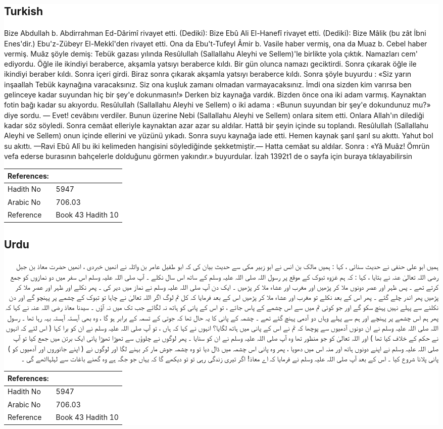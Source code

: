 ## Turkish


<div dir="ltr" lang="tr" style={{fontSize:'larger',backgroundColor:'#f8f9fa',padding:20}}>
Bize Abdullah b. Abdirrahman Ed-Dârimî rivayet etti. (Dediki): Bize Ebû Ali El-Hanefî rivayet etti. (Dediki): Bize Mâlik (bu zât İbni Enes'dir.) Ebu'z-Zübeyr El-Mekkî'den rivayet etti. Ona da Ebu't-Tufeyl Âmir b. Vasile haber vermiş, ona da Muaz b. Cebel haber vermiş. Muâz şöyle demiş: Tebük gazası yılında Resûlullah (Sallallahu Aleyhi ve Sellem)'le birlikte yola çıktık. Namazları cem' ediyordu. Öğle ile ikindiyi beraberce, akşamla yatsıyı beraberce kıldı. Bir gün olunca namazı geciktirdi. Sonra çıkarak öğle ile ikindiyi beraber kıldı. Sonra içeri girdi. Biraz sonra çıkarak akşamla yatsıyı beraberce kıldı. Sonra şöyle buyurdu : «Siz yarın inşaallah Tebük kaynağına varacaksınız. Siz ona kuşluk zamanı olmadan varmayacaksınız. İmdi ona sizden kim varırsa ben gelinceye kadar suyundan hiç bir şey'e dokunmasın!» Derken biz kaynağa vardık. Bizden önce ona iki adam varmış. Kaynaktan fotin bağı kadar su akıyordu. Resûlullah (Sallallahu Aleyhi ve Sellem) o iki adama : «Bunun suyundan bir şey'e dokundunuz mu?» diye sordu. — Evet! cevâbını verdiler. Bunun üzerine Nebi (Sallallahu Aleyhi ve Sellem) onlara sitem etti. Onlara Allah'ın dilediği kadar söz söyledi. Sonra cemâat elleriyle kaynaktan azar azar su aldılar. Hattâ bir şeyin içinde su toplandı. Resûlullah (Sallallahu Aleyhi ve Sellem) onun içinde ellerini ve yüzünü yıkadı. Sonra suyu kaynağa iade etti. Hemen kaynak şarıl şarıl su akıttı. Yahut bol su akıttı. —Ravi Ebû Alî bu iki kelimeden hangisini söylediğinde şekketmiştir.— Hatta cemâat su aldılar. Sonra : «Yâ Muâz! Ömrün vefa ederse burasının bahçelerle dolduğunu görmen yakındır.» buyurdular. İzah 1392t1 de o sayfa için buraya tıklayabilirsin
</div>
<div style={{backgroundColor:'#f8f9fa',padding:20, marginBottom: 10}}><table> <thead> <tr> <th>References:</th> <th></th> </tr> </thead> <tbody><tr><td>Hadith No</td><td>5947</td></tr><tr><td>Arabic No</td><td>706.03</td></tr><tr><td>Reference</td><td>Book 43 Hadith 10</td></tr></tbody></table></div>

## Urdu


<div dir="rtl" lang="ur" style={{fontSize:'larger',backgroundColor:'#f8f9fa',padding:20}}>
ہمیں ابو علی حنفی نے حدیث سنائی ، کہا : ہمیں مالک بن انس نے ابو زبیر مکی سے حدیث بیان کی کہ ابو طفیل عامر بن واثلہ نے انھیں خبردی ، انھیں حضرت معاذ بن جبل رضی اللہ تعالیٰ عنہ نے بتایا ، کہا : کہ ہم غزوہ تبوک کے موقع پر رسول اللہ صلی اللہ علیہ وسلم کے ساتھ اس سال نکلے ۔ آپ صلی اللہ علیہ وسلم اس سفر میں دو نمازوں کو جمع کرتے تھے ۔ پس ظہر اور عصر دونوں ملا کر پڑھیں اور مغرب اور عشاء ملا کر پڑھیں ۔ ایک دن آپ صلی اللہ علیہ وسلم نے نماز میں دیر کی ۔ پھر نکلے اور ظہر اور عصر ملا کر پڑھیں پھر اندر چلے گئے ۔ پھر اس کے بعد نکلے تو مغرب اور عشاء ملا کر پڑھیں اس کے بعد فرمایا کہ کل تم لوگ اگر اللہ تعالیٰ نے چاہا تو تبوک کے چشمے پر پہنچو گے اور دن نکلنے سے پہلے نہیں پہنچ سکو گے اور جو کوئی تم میں سے اس چشمے کے پاس جائے ، تو اس کے پانی کو ہاتھ نہ لگائے جب تک میں نہ آؤں ۔ سیدنا معاذ رضی اللہ عنہ نے کہا کہ پھر ہم اس چشمے پر پہنچے اور ہم سے پہلے وہاں دو آدمی پہنچ گئے تھے ۔ چشمہ کے پانی کا یہ حال تھا کہ جوتی کے تسمہ کے برابر ہو گا ، وہ بھی آہستہ آہستہ بہہ رہا تھا ۔ رسول اللہ صلی اللہ علیہ وسلم نے ان دونوں آدمیوں سے پوچھا کہ تم نے اس کے پانی میں ہاتھ لگایا؟ انہوں نے کہا کہ ہاں ، تو آپ صلی اللہ علیہ وسلم نے ان کو برا کہا ( اس لئے کہ انہوں نے حکم کے خلاف کیا تھا ) اور اللہ تعالیٰ کو جو منظور تھا وہ آپ صلی اللہ علیہ وسلم نے ان کو سنایا ۔ پھر لوگوں نے چلوؤں سے تھوڑا تھوڑا پانی ایک برتن میں جمع کیا تو آپ صلی اللہ علیہ وسلم نے اپنے دونوں ہاتھ اور منہ اس میں دھویا ، پھر وہ پانی اس چشمہ میں ڈال دیا تو وہ چشمہ جوش مار کر بہنے لگا اور لوگوں نے ( اپنے جانوروں اور آدمیوں کو ) پانی پلانا شروع کیا ۔ اس کے بعد آپ صلی اللہ علیہ وسلم نے فرمایا کہ اے معاذ! اگر تیری زندگی رہی تو تو دیکھے گا کہ یہاں جو جگہ ہے وہ گھنے باغات سے لہلہااٹھے گی ۔
</div>
<div style={{backgroundColor:'#f8f9fa',padding:20, marginBottom: 10}}><table> <thead> <tr> <th>References:</th> <th></th> </tr> </thead> <tbody><tr><td>Hadith No</td><td>5947</td></tr><tr><td>Arabic No</td><td>706.03</td></tr><tr><td>Reference</td><td>Book 43 Hadith 10</td></tr></tbody></table></div>